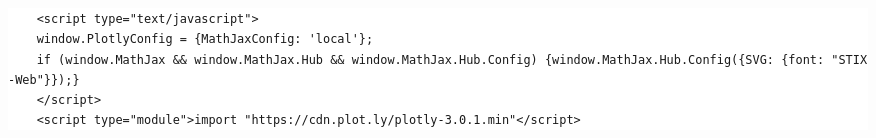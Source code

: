         <script type="text/javascript">
        window.PlotlyConfig = {MathJaxConfig: 'local'};
        if (window.MathJax && window.MathJax.Hub && window.MathJax.Hub.Config) {window.MathJax.Hub.Config({SVG: {font: "STIX-Web"}});}
        </script>
        <script type="module">import "https://cdn.plot.ly/plotly-3.0.1.min"</script>
        
<div>            <script src="https://cdnjs.cloudflare.com/ajax/libs/mathjax/2.7.5/MathJax.js?config=TeX-AMS-MML_SVG"></script><script type="text/javascript">if (window.MathJax && window.MathJax.Hub && window.MathJax.Hub.Config) {window.MathJax.Hub.Config({SVG: {font: "STIX-Web"}});}</script>                <script type="text/javascript">window.PlotlyConfig = {MathJaxConfig: 'local'};</script>